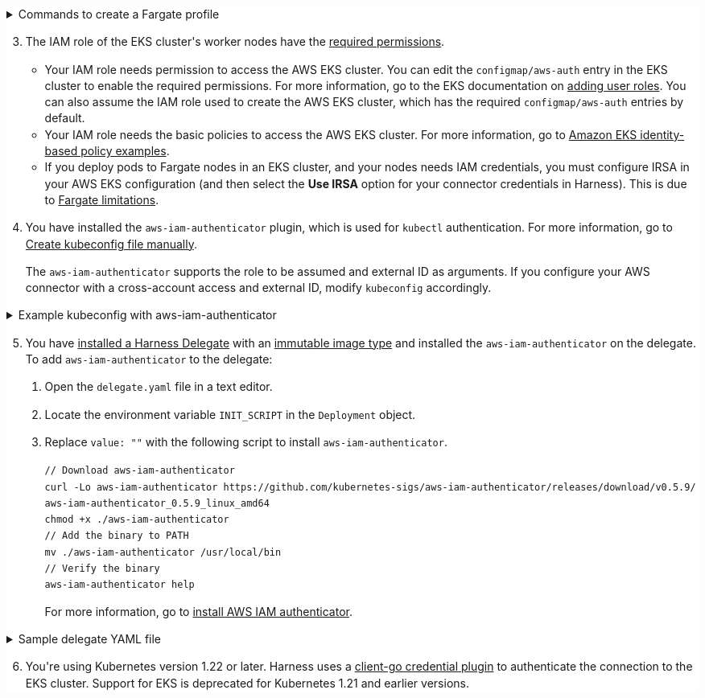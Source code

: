 <details><summary>Commands to create a Fargate profile</summary></details>

3. The IAM role of the EKS cluster's worker nodes have the [required permissions](https://docs.aws.amazon.com/eks/latest/userguide/create-node-role.html).

   - Your IAM role needs permission to access the AWS EKS cluster. You can edit the `configmap/aws-auth` entry in the EKS cluster to enable the required permissions. For more information, go to the EKS documentation on [adding user roles](https://docs.aws.amazon.com/eks/latest/userguide/add-user-role.html). You can also assume the IAM role used to create the AWS EKS cluster, which has the required `configmap/aws-auth` entries by default.
   - Your IAM role needs the basic policies to access the AWS EKS cluster. For more information, go to [Amazon EKS identity-based policy examples](https://docs.aws.amazon.com/eks/latest/userguide/security_iam_id-based-policy-examples.html).
   - If you deploy pods to Fargate nodes in an EKS cluster, and your nodes needs IAM credentials, you must configure IRSA in your AWS EKS configuration (and then select the **Use IRSA** option for your connector credentials in Harness). This is due to [Fargate limitations](https://docs.aws.amazon.com/eks/latest/userguide/fargate.html#:~:text=The%20Amazon%20EC2%20instance%20metadata%20service%20(IMDS)%20isn%27t%20available%20to%20Pods%20that%20are%20deployed%20to%20Fargate%20nodes.).

4. You have installed the `aws-iam-authenticator` plugin, which is used for `kubectl` authentication. For more information, go to [Create kubeconfig file manually](https://docs.aws.amazon.com/eks/latest/userguide/create-kubeconfig.html#create-kubeconfig-manually).

   The `aws-iam-authenticator` supports the role to be assumed and external ID as arguments. If you configure your AWS connector with a cross-account access and external ID, modify `kubeconfig` accordingly.

<details><summary>Example kubeconfig with aws-iam-authenticator</summary></details>

5. You have [installed a Harness Delegate](/docs/platform/delegates/delegate-concepts/delegate-overview.md) with an [immutable image type](/docs/platform/delegates/delegate-concepts/delegate-image-types) and installed the `aws-iam-authenticator` on the delegate. To add `aws-iam-authenticator` to the delegate:
   1. Open the `delegate.yaml` file in a text editor.
   2. Locate the environment variable `INIT_SCRIPT` in the `Deployment` object.
   3. Replace `value: ""` with the following script to install `aws-iam-authenticator`.

      ```
      // Download aws-iam-authenticator
      curl -Lo aws-iam-authenticator https://github.com/kubernetes-sigs/aws-iam-authenticator/releases/download/v0.5.9/aws-iam-authenticator_0.5.9_linux_amd64
      chmod +x ./aws-iam-authenticator
      // Add the binary to PATH
      mv ./aws-iam-authenticator /usr/local/bin
      // Verify the binary
      aws-iam-authenticator help
      ```

      For more information, go to [install AWS IAM authenticator](https://docs.aws.amazon.com/eks/latest/userguide/install-aws-iam-authenticator.html).

<details><summary>Sample delegate YAML file</summary></details>

6. You're using Kubernetes version 1.22 or later. Harness uses a [client-go credential plugin](https://kubernetes.io/docs/reference/access-authn-authz/authentication/#client-go-credential-plugins) to authenticate the connection to the EKS cluster. Support for EKS is deprecated for Kubernetes 1.21 and earlier versions.
